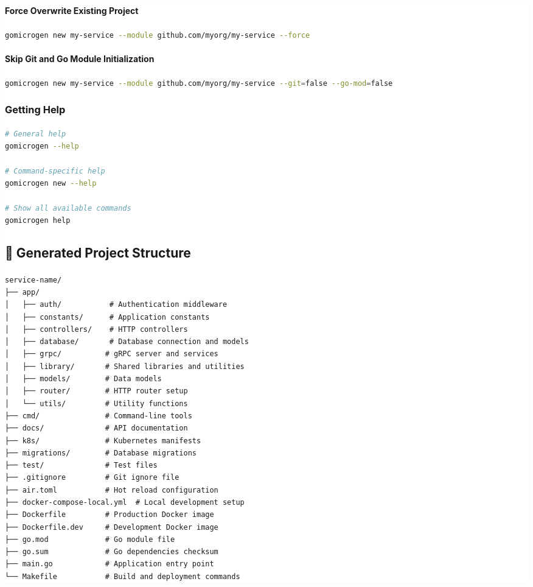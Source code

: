 #### Force Overwrite Existing Project

```bash
gomicrogen new my-service --module github.com/myorg/my-service --force
```

#### Skip Git and Go Module Initialization

```bash
gomicrogen new my-service --module github.com/myorg/my-service --git=false --go-mod=false
```

### Getting Help

```bash
# General help
gomicrogen --help

# Command-specific help
gomicrogen new --help

# Show all available commands
gomicrogen help
```

## 📁 Generated Project Structure

```
service-name/
├── app/
│   ├── auth/           # Authentication middleware
│   ├── constants/      # Application constants
│   ├── controllers/    # HTTP controllers
│   ├── database/       # Database connection and models
│   ├── grpc/          # gRPC server and services
│   ├── library/       # Shared libraries and utilities
│   ├── models/        # Data models
│   ├── router/        # HTTP router setup
│   └── utils/         # Utility functions
├── cmd/               # Command-line tools
├── docs/              # API documentation
├── k8s/               # Kubernetes manifests
├── migrations/        # Database migrations
├── test/              # Test files
├── .gitignore         # Git ignore file
├── air.toml           # Hot reload configuration
├── docker-compose-local.yml  # Local development setup
├── Dockerfile         # Production Docker image
├── Dockerfile.dev     # Development Docker image
├── go.mod             # Go module file
├── go.sum             # Go dependencies checksum
├── main.go            # Application entry point
└── Makefile           # Build and deployment commands
```
